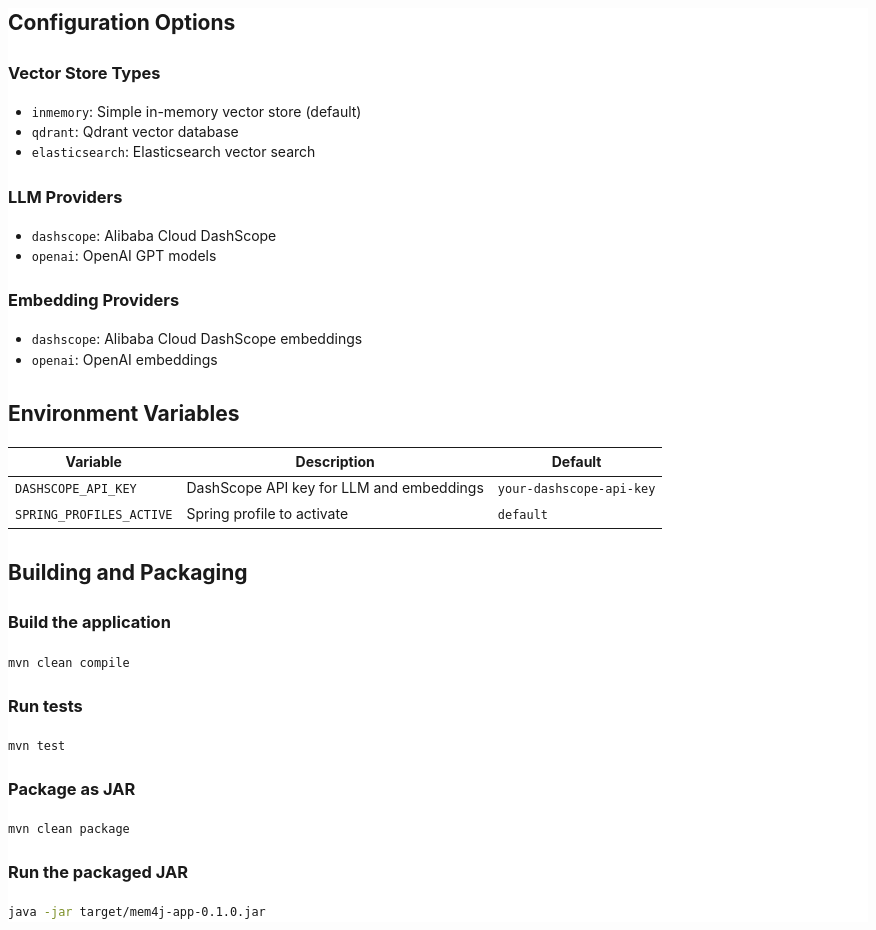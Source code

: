 ## Configuration Options

### Vector Store Types

- `inmemory`: Simple in-memory vector store (default)
- `qdrant`: Qdrant vector database
- `elasticsearch`: Elasticsearch vector search

### LLM Providers

- `dashscope`: Alibaba Cloud DashScope
- `openai`: OpenAI GPT models

### Embedding Providers

- `dashscope`: Alibaba Cloud DashScope embeddings
- `openai`: OpenAI embeddings

## Environment Variables

| Variable                 | Description                              | Default                  |
| ------------------------ | ---------------------------------------- | ------------------------ |
| `DASHSCOPE_API_KEY`      | DashScope API key for LLM and embeddings | `your-dashscope-api-key` |
| `SPRING_PROFILES_ACTIVE` | Spring profile to activate               | `default`                |

## Building and Packaging

### Build the application

```bash
mvn clean compile
```

### Run tests

```bash
mvn test
```

### Package as JAR

```bash
mvn clean package
```

### Run the packaged JAR

```bash
java -jar target/mem4j-app-0.1.0.jar
```
